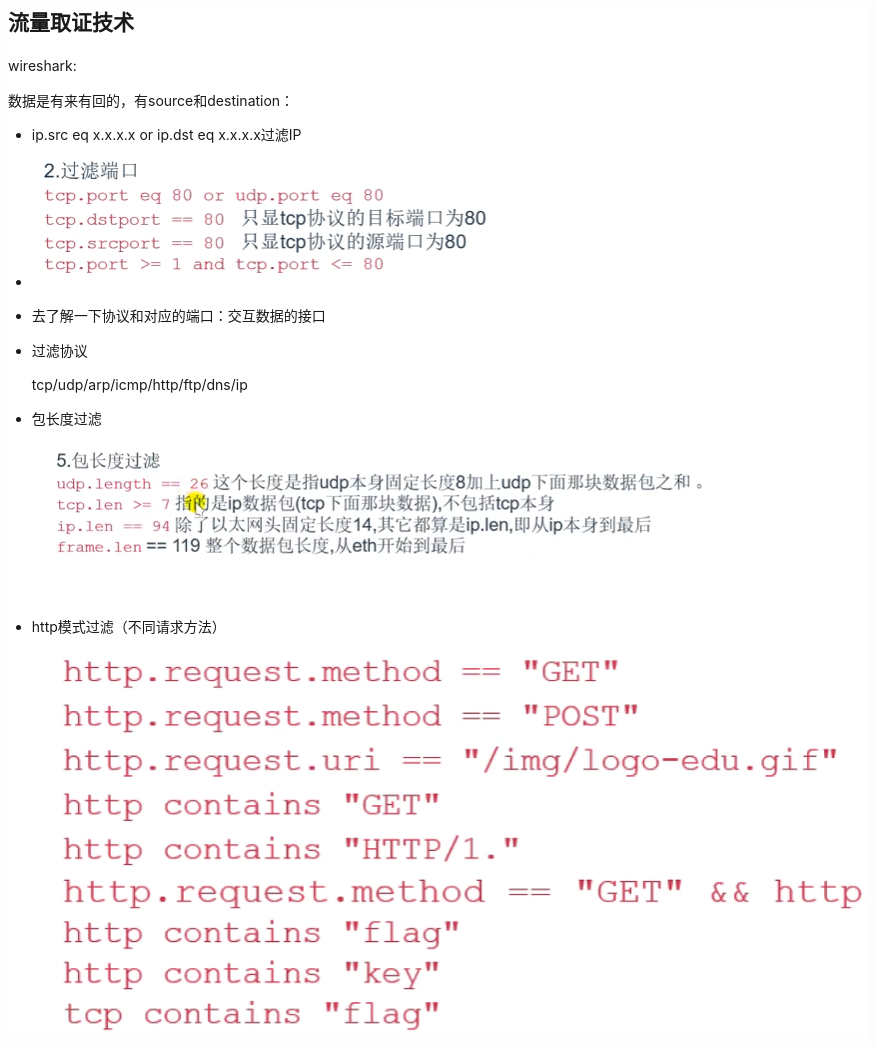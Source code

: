 ## 流量取证技术

wireshark:

数据是有来有回的，有source和destination：

- ip.src eq x.x.x.x or ip.dst eq x.x.x.x过滤IP

- ![image-20250315211819170](assets/image-20250315211819170.png)

- 去了解一下协议和对应的端口：交互数据的接口

- 过滤协议

  tcp/udp/arp/icmp/http/ftp/dns/ip

- 包长度过滤

  ![image-20250315212317143](assets/image-20250315212317143.png)

- http模式过滤（不同请求方法）

  ![image-20250315212448645](assets/image-20250315212448645.png)
